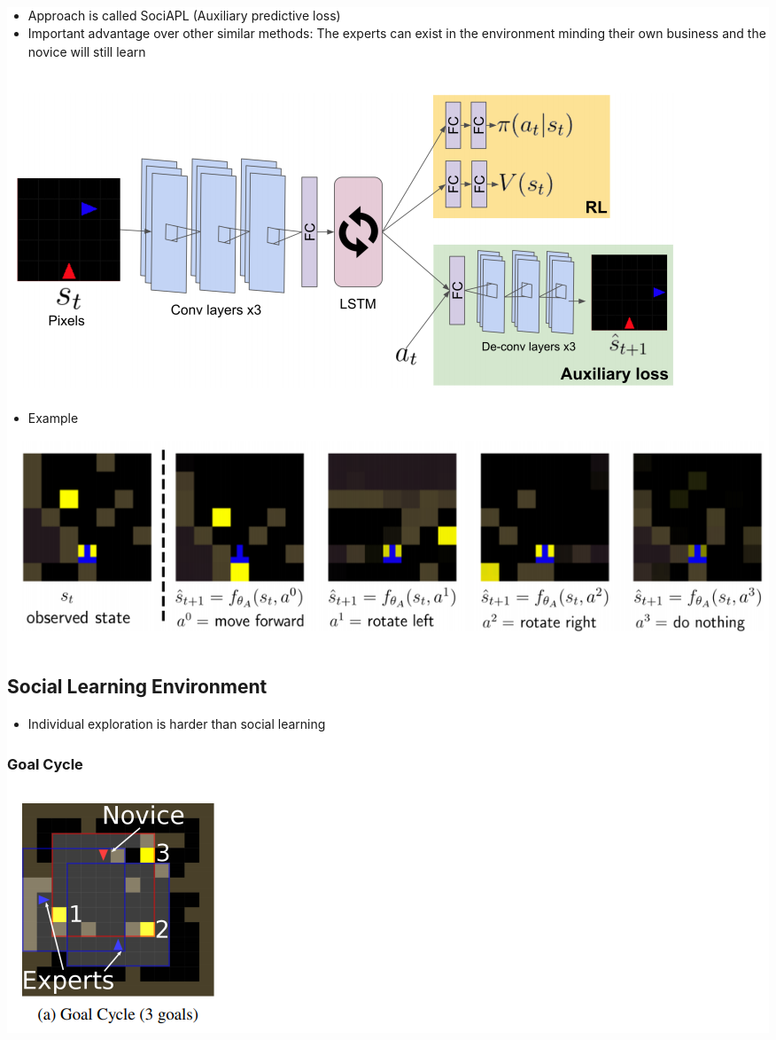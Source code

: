 - Approach is called SociAPL (Auxiliary predictive loss)
- Important advantage over other similar methods: The experts can exist in the environment minding their own business and the novice will still learn

![Social%20Learning%20c56c5f3585014620a0472c8724570b59/Untitled%205.png](Social%20Learning%20c56c5f3585014620a0472c8724570b59/Untitled%205.png)

- Example

![Social%20Learning%20c56c5f3585014620a0472c8724570b59/Untitled%206.png](Social%20Learning%20c56c5f3585014620a0472c8724570b59/Untitled%206.png)

## Social Learning Environment

- Individual exploration is harder than social learning

### Goal Cycle

![Social%20Learning%20c56c5f3585014620a0472c8724570b59/Untitled%207.png](Social%20Learning%20c56c5f3585014620a0472c8724570b59/Untitled%207.png)
